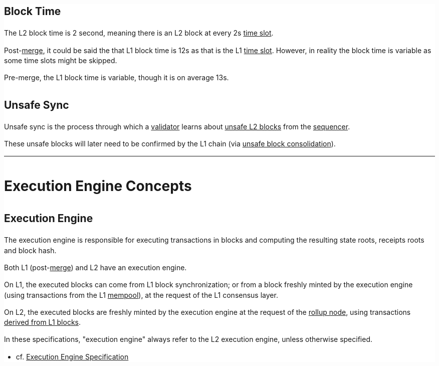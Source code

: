 ## Block Time

[block-time]: glossary.md#block-time

The L2 block time is 2 second, meaning there is an L2 block at every 2s [time slot][time-slot].

Post-[merge], it could be said the that L1 block time is 12s as that is the L1 [time slot][time-slot]. However, in
reality the block time is variable as some time slots might be skipped.

Pre-merge, the L1 block time is variable, though it is on average 13s.

## Unsafe Sync

[unsafe-sync]: glossary.md#unsafe-sync

Unsafe sync is the process through which a [validator][validator] learns about [unsafe L2 blocks][unsafe-l2-block] from
the [sequencer][sequencer].

These unsafe blocks will later need to be confirmed by the L1 chain (via [unsafe block consolidation][consolidation]).

---

# Execution Engine Concepts

## Execution Engine

[execution-engine]: glossary.md#execution-engine

The execution engine is responsible for executing transactions in blocks and computing the resulting state roots,
receipts roots and block hash.

Both L1 (post-[merge]) and L2 have an execution engine.

On L1, the executed blocks can come from L1 block synchronization; or from a block freshly minted by the execution
engine (using transactions from the L1 [mempool]), at the request of the L1 consensus layer.

On L2, the executed blocks are freshly minted by the execution engine at the request of the [rollup node][rollup-node],
using transactions [derived from L1 blocks][derivation].

In these specifications, "execution engine" always refer to the L2 execution engine, unless otherwise specified.

- cf. [Execution Engine Specification][exec-engine]


[deposits-spec]: ./protocol/deposits.md
[system-config]: ./protocol/system-config.md
[exec-engine]: ./protocol/exec-engine.md
[derivation-spec]: ./protocol/derivation.md
[rollup-node-spec]: ./protocol/rollup-node.md


[mpt-details]: https://github.com/norswap/nanoeth/blob/d4c0c89cc774d4225d16970aa44c74114c1cfa63/src/com/norswap/nanoeth/trees/patricia/README.md
[trie]: https://en.wikipedia.org/wiki/Trie
[bloom filter]: https://en.wikipedia.org/wiki/Bloom_filter
[Solidity events]: https://docs.soliditylang.org/en/latest/contracts.html?highlight=events#events
[nano-header]: https://github.com/norswap/nanoeth/blob/cc5d94a349c90627024f3cd629a2d830008fec72/src/com/norswap/nanoeth/blocks/BlockHeader.java#L22-L156
[yellow]: https://ethereum.github.io/yellowpaper/paper.pdf
[engine-api]: https://github.com/ethereum/execution-apis/blob/main/src/engine/shanghai.md#PayloadAttributesV2
[merge]: https://ethereum.org/en/eth2/merge/
[mempool]: https://www.quicknode.com/guides/defi/how-to-access-ethereum-mempool
[L1 consensus layer]: https://github.com/ethereum/consensus-specs/#readme
[cannon]: https://github.com/ethereum-optimism/cannon
[eip4844]: https://www.eip4844.com/
[zkt-details]: https://github.com/kroma-network/zktrie
[RLP format]: https://ethereum.org/en/developers/docs/data-structures-and-encoding/rlp


[L1]: glossary.md#layer-1-L1
[L2]: glossary.md#layer-2-L2
[block]: glossary.md#block
[account]: glossary.md#account
[ethereum-account-details]: https://ethereum.org/en/developers/docs/accounts/
[EOA]: glossary.md#EOA
[state]: glossary.md#state
[state-trie]: glossary.md#state-trie
[state-root]: glossary.md#state-root
[storage-trie]: glossary.md#storage-trie
[storage-root]: glossary.md#storage-root
[keccak]: glossary.md#Keccak
[keccak-wiki]: https://en.wikipedia.org/wiki/SHA-3
[mpt]: glossary.md#merkle-patricia-trie
[zk trie]: glossary.md#zk-trie
[reorg]: glossary.md#chain-re-organization
[predeploy]: glossary.md#predeployed-contract-predeploy
[receipt]: glossary.md#receipt
[transaction-type]: glossary.md#transaction-type
[EIP-2718]: https://eips.ethereum.org/EIPS/eip-2718
[fork-choice-rule]: glossary.md#fork-choice-rule
[sequencing]: glossary.md#sequencing
[sequencer]: glossary.md#sequencer
[sequencing-window]: glossary.md#sequencing-window
[sequencing-epoch]: glossary.md#sequencing-epoch
[l1-origin]: glossary.md#l1-origin
[validation]: glossary.md#validation
[checkpoint-output]: glossary.md#checkpoint-output
[validator]: glossary.md#validator
[trusted-validator]: glossary.md#trusted-validator
[validating-epoch]: glossary.md#validating-epoch
[submission-timeout]: glossary.md#submission-timeout
[priority-round]: glossary.md#priority-round
[public-round]: glossary.md#public-round
[validator-reward]: glossary.md#validator-reward
[deposits]: glossary.md#deposits
[deposited]: glossary.md#deposited-transaction
[l1-attr-deposit]: glossary.md#l1-attributes-deposited-transaction
[l1-attributes-tx-spec]: ./protocol/deposits.md#l1-attributes-deposited-transaction
[user-deposited]: glossary.md#user-deposited-transaction
[tx-deposits-spec]: ./protocol/deposits.md#user-deposited-transactions
[depositing-call]: glossary.md#depositing-call
[depositing-tx]: glossary.md#depositing-transaction
[depositor]: glossary.md#depositor
[deposit-tx-type]: glossary.md#deposited-transaction-type
[spec-deposit-tx-type]: ./protocol/deposits.md#the-deposited-transaction-type
[deposit-contract]: glossary.md#deposit-contract
[withdrawals]: glossary.md#withdrawals
[relayer]: glossary.md#withdrawals
[finalization-period]: glossary.md#finalization-period
[batch-submission]: glossary.md#batch-submission
 [data-availability]: glossary.md#data-availability
[avail-provider]: glossary.md#data-availability-provider
[sequencer-batch]: glossary.md#sequencer-batch
[channel]: glossary.md#channel
[frame-format]: ./protocol/derivation.md#frame-format
[channel-frame]: glossary.md#channel-frame
[batcher]: glossary.md#batcher
[batcher-transaction]: glossary.md#batcher-transaction
[channel-timeout]: glossary.md#channel-timeout
[reset-pipeline]: ./protocol/derivation.md#resetting-the-pipeline
[derivation]: glossary.md#L2-chain-derivation
[deriv-inputs]: glossary.md#l2-chain-derivation-inputs
[system-config]: glossary.md#system-configuration
[payload-attr]: glossary.md#payload-attributes
[building-payload-attr]: protocol/rollup-node.md#building-the-payload-attributes
[l2-genesis]: glossary.md#l2-genesis-block
[l2-chain-inception]: glossary.md#L2-chain-inception
[safe-l2-block]: glossary.md#safe-l2-block
[safe-l2-head]: glossary.md#safe-l2-head
[unsafe-l2-block]: glossary.md#unsafe-l2-block
[unsafe-l2-head]: glossary.md#unsafe-l2-head
[consolidation]: glossary.md#unsafe-block-consolidation
[engine-queue]: ./protocol/derivation.md#engine-queue
[finalized-l2-head]: glossary.md#finalized-l2-head
[finality]: https://hackmd.io/@prysmaticlabs/finality
[address-aliasing]: glossary.md#address-aliasing
[rollup-node]: glossary.md#rollup-node
[rollup driver]: glossary.md#rollup-driver
[l1-attr-predeploy]: glossary.md#l1-attributes-predeployed-contract
[l2-output]: glossary.md#l2-output-root
[output-oracle]: glossary.md#l2-output-oracle-contract
[validator-pool-contract]: glossary.md#validator-pool-contract
[colosseum-contract]: glossary.md#colosseum-contract
[zk-fault-proof]: glossary.md#zk-fault-proof
[security-council]: glossary.md#security-council
[time-slot]: glossary.md#time-slot
